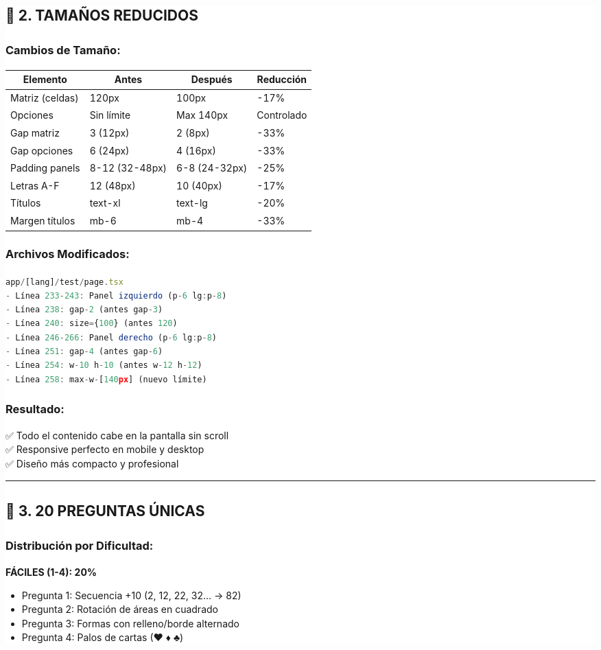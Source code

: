 
## 📐 2. TAMAÑOS REDUCIDOS

### Cambios de Tamaño:

| Elemento | Antes | Después | Reducción |
|----------|-------|---------|-----------|
| Matriz (celdas) | 120px | 100px | -17% |
| Opciones | Sin límite | Max 140px | Controlado |
| Gap matriz | 3 (12px) | 2 (8px) | -33% |
| Gap opciones | 6 (24px) | 4 (16px) | -33% |
| Padding panels | 8-12 (32-48px) | 6-8 (24-32px) | -25% |
| Letras A-F | 12 (48px) | 10 (40px) | -17% |
| Títulos | text-xl | text-lg | -20% |
| Margen títulos | mb-6 | mb-4 | -33% |

### Archivos Modificados:
```typescript
app/[lang]/test/page.tsx
- Línea 233-243: Panel izquierdo (p-6 lg:p-8)
- Línea 238: gap-2 (antes gap-3)
- Línea 240: size={100} (antes 120)
- Línea 246-266: Panel derecho (p-6 lg:p-8)
- Línea 251: gap-4 (antes gap-6)
- Línea 254: w-10 h-10 (antes w-12 h-12)
- Línea 258: max-w-[140px] (nuevo límite)
```

### Resultado:
✅ Todo el contenido cabe en la pantalla sin scroll  
✅ Responsive perfecto en mobile y desktop  
✅ Diseño más compacto y profesional  

---

## 🧩 3. 20 PREGUNTAS ÚNICAS

### Distribución por Dificultad:

**FÁCILES (1-4): 20%**
- Pregunta 1: Secuencia +10 (2, 12, 22, 32... → 82)
- Pregunta 2: Rotación de áreas en cuadrado
- Pregunta 3: Formas con relleno/borde alternado
- Pregunta 4: Palos de cartas (♥ ♦ ♣)
